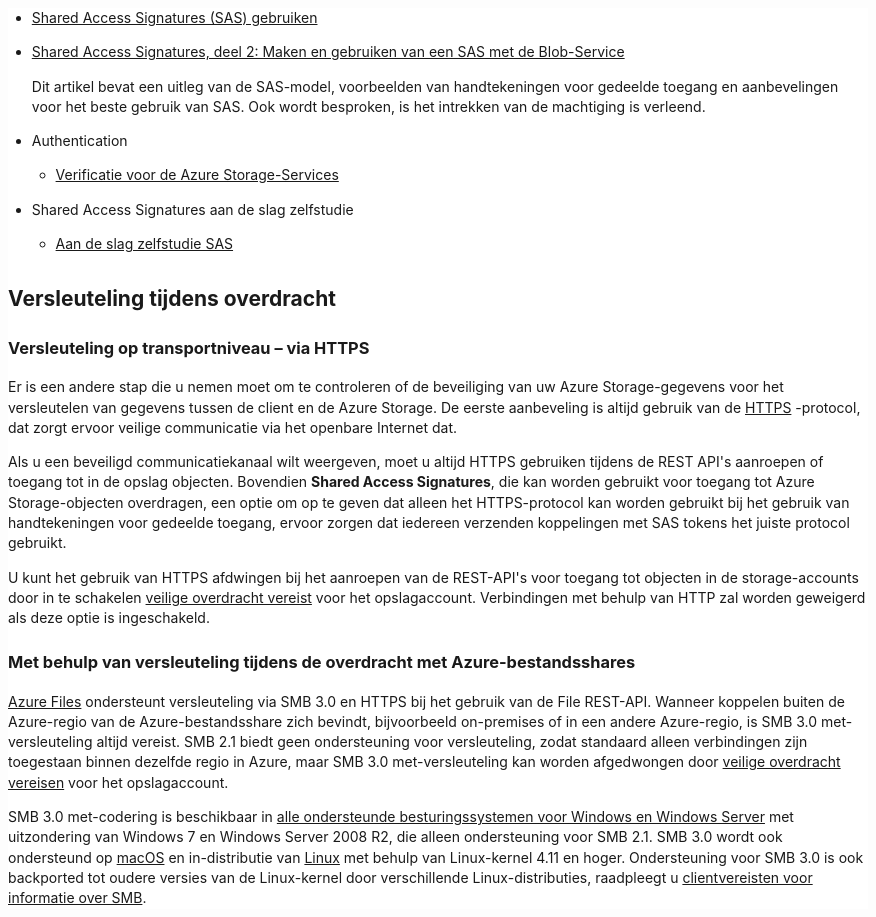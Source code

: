   * [Shared Access Signatures (SAS) gebruiken](../storage-dotnet-shared-access-signature-part-1.md)
  * [Shared Access Signatures, deel 2: Maken en gebruiken van een SAS met de Blob-Service](../blobs/storage-dotnet-shared-access-signature-part-2.md)

    Dit artikel bevat een uitleg van de SAS-model, voorbeelden van handtekeningen voor gedeelde toegang en aanbevelingen voor het beste gebruik van SAS. Ook wordt besproken, is het intrekken van de machtiging is verleend.

* Authentication

  * [Verificatie voor de Azure Storage-Services](https://msdn.microsoft.com/library/azure/dd179428.aspx)
* Shared Access Signatures aan de slag zelfstudie

  * [Aan de slag zelfstudie SAS](https://github.com/Azure-Samples/storage-dotnet-sas-getting-started)

## <a name="encryption-in-transit"></a>Versleuteling tijdens overdracht
### <a name="transport-level-encryption--using-https"></a>Versleuteling op transportniveau – via HTTPS
Er is een andere stap die u nemen moet om te controleren of de beveiliging van uw Azure Storage-gegevens voor het versleutelen van gegevens tussen de client en de Azure Storage. De eerste aanbeveling is altijd gebruik van de [HTTPS](https://en.wikipedia.org/wiki/HTTPS) -protocol, dat zorgt ervoor veilige communicatie via het openbare Internet dat.

Als u een beveiligd communicatiekanaal wilt weergeven, moet u altijd HTTPS gebruiken tijdens de REST API's aanroepen of toegang tot in de opslag objecten. Bovendien **Shared Access Signatures**, die kan worden gebruikt voor toegang tot Azure Storage-objecten overdragen, een optie om op te geven dat alleen het HTTPS-protocol kan worden gebruikt bij het gebruik van handtekeningen voor gedeelde toegang, ervoor zorgen dat iedereen verzenden koppelingen met SAS tokens het juiste protocol gebruikt.

U kunt het gebruik van HTTPS afdwingen bij het aanroepen van de REST-API's voor toegang tot objecten in de storage-accounts door in te schakelen [veilige overdracht vereist](../storage-require-secure-transfer.md) voor het opslagaccount. Verbindingen met behulp van HTTP zal worden geweigerd als deze optie is ingeschakeld.

### <a name="using-encryption-during-transit-with-azure-file-shares"></a>Met behulp van versleuteling tijdens de overdracht met Azure-bestandsshares
[Azure Files](../files/storage-files-introduction.md) ondersteunt versleuteling via SMB 3.0 en HTTPS bij het gebruik van de File REST-API. Wanneer koppelen buiten de Azure-regio van de Azure-bestandsshare zich bevindt, bijvoorbeeld on-premises of in een andere Azure-regio, is SMB 3.0 met-versleuteling altijd vereist. SMB 2.1 biedt geen ondersteuning voor versleuteling, zodat standaard alleen verbindingen zijn toegestaan binnen dezelfde regio in Azure, maar SMB 3.0 met-versleuteling kan worden afgedwongen door [veilige overdracht vereisen](../storage-require-secure-transfer.md) voor het opslagaccount.

SMB 3.0 met-codering is beschikbaar in [alle ondersteunde besturingssystemen voor Windows en Windows Server](../files/storage-how-to-use-files-windows.md) met uitzondering van Windows 7 en Windows Server 2008 R2, die alleen ondersteuning voor SMB 2.1. SMB 3.0 wordt ook ondersteund op [macOS](../files/storage-how-to-use-files-mac.md) en in-distributie van [Linux](../files/storage-how-to-use-files-linux.md) met behulp van Linux-kernel 4.11 en hoger. Ondersteuning voor SMB 3.0 is ook backported tot oudere versies van de Linux-kernel door verschillende Linux-distributies, raadpleegt u [clientvereisten voor informatie over SMB](../files/storage-how-to-use-files-linux.md#smb-client-reqs).
